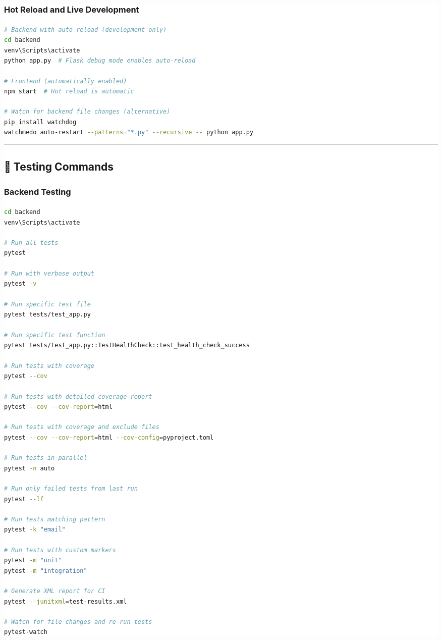 ### Hot Reload and Live Development
```bash
# Backend with auto-reload (development only)
cd backend
venv\Scripts\activate
python app.py  # Flask debug mode enables auto-reload

# Frontend (automatically enabled)
npm start  # Hot reload is automatic

# Watch for backend file changes (alternative)
pip install watchdog
watchmedo auto-restart --patterns="*.py" --recursive -- python app.py
```

---

## 🧪 Testing Commands

### Backend Testing
```bash
cd backend
venv\Scripts\activate

# Run all tests
pytest

# Run with verbose output
pytest -v

# Run specific test file
pytest tests/test_app.py

# Run specific test function
pytest tests/test_app.py::TestHealthCheck::test_health_check_success

# Run tests with coverage
pytest --cov

# Run tests with detailed coverage report
pytest --cov --cov-report=html

# Run tests with coverage and exclude files
pytest --cov --cov-report=html --cov-config=pyproject.toml

# Run tests in parallel
pytest -n auto

# Run only failed tests from last run
pytest --lf

# Run tests matching pattern
pytest -k "email"

# Run tests with custom markers
pytest -m "unit"
pytest -m "integration"

# Generate XML report for CI
pytest --junitxml=test-results.xml

# Watch for file changes and re-run tests
pytest-watch
```